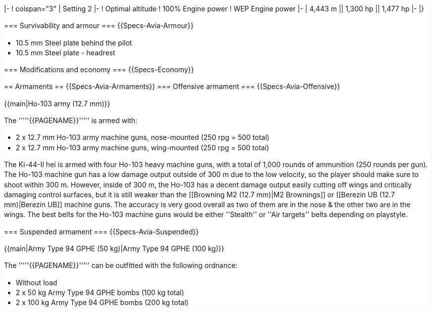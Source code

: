 |-
! colspan="3" | Setting 2
|-
! Optimal altitude
! 100% Engine power
! WEP Engine power
|-
| 4,443 m || 1,300 hp || 1,477 hp
|-
|}

=== Survivability and armour ===
{{Specs-Avia-Armour}}



- 10.5 mm Steel plate behind the pilot
- 10.5 mm Steel plate - headrest

=== Modifications and economy ===
{{Specs-Economy}}

== Armaments ==
{{Specs-Avia-Armaments}}
=== Offensive armament ===
{{Specs-Avia-Offensive}}



{{main|Ho-103 army (12.7 mm)}}

The '''''{{PAGENAME}}''''' is armed with:

- 2 x 12.7 mm Ho-103 army machine guns, nose-mounted (250 rpg = 500 total)
- 2 x 12.7 mm Ho-103 army machine guns, wing-mounted (250 rpg = 500 total)

The Ki-44-II hei is armed with four Ho-103 heavy machine guns, with a total of 1,000 rounds of ammunition (250 rounds per gun). The Ho-103 machine gun has a low damage output outside of 300 m due to the low velocity, so the player should make sure to shoot within 300 m. However, inside of 300 m, the Ho-103 has a decent damage output easily cutting off wings and critically damaging control surfaces, but it is still weaker than the [[Browning M2 (12.7 mm)|M2 Brownings]] or [[Berezin UB (12.7 mm)|Berezin UB]] machine guns. The accuracy is very good overall as two of them are in the nose & the other two are in the wings. The best belts for the Ho-103 machine guns would be either ''Stealth'' or ''Air targets'' belts depending on playstyle.

=== Suspended armament ===
{{Specs-Avia-Suspended}}



{{main|Army Type 94 GPHE (50 kg)|Army Type 94 GPHE (100 kg)}}

The '''''{{PAGENAME}}''''' can be outfitted with the following ordnance:

- Without load
- 2 x 50 kg Army Type 94 GPHE bombs (100 kg total)
- 2 x 100 kg Army Type 94 GPHE bombs (200 kg total)
